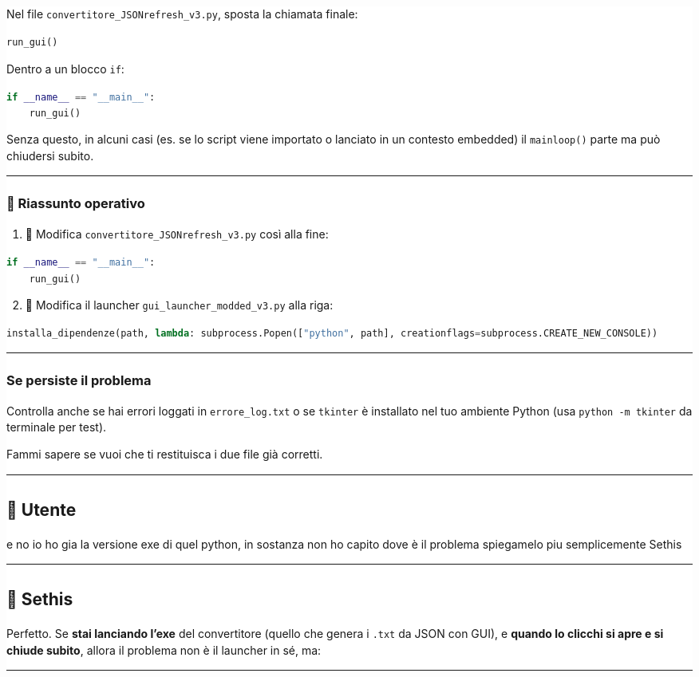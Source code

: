 Nel file `convertitore_JSONrefresh_v3.py`, sposta la chiamata finale:

```python
run_gui()
```

Dentro a un blocco `if`:

```python
if __name__ == "__main__":
    run_gui()
```

Senza questo, in alcuni casi (es. se lo script viene importato o lanciato in un contesto embedded) il `mainloop()` parte ma può chiudersi subito.

---

### 🔁 Riassunto operativo

1. 🔧 Modifica `convertitore_JSONrefresh_v3.py` così alla fine:

```python
if __name__ == "__main__":
    run_gui()
```

2. 🔧 Modifica il launcher `gui_launcher_modded_v3.py` alla riga:

```python
installa_dipendenze(path, lambda: subprocess.Popen(["python", path], creationflags=subprocess.CREATE_NEW_CONSOLE))
```

---

### Se persiste il problema

Controlla anche se hai errori loggati in `errore_log.txt` o se `tkinter` è installato nel tuo ambiente Python (usa `python -m tkinter` da terminale per test).

Fammi sapere se vuoi che ti restituisca i due file già corretti.

---

## 👤 **Utente**

e no io ho gia la versione exe di quel python, in sostanza non ho capito dove è il problema spiegamelo piu semplicemente Sethis

---

## 🤖 **Sethis**

Perfetto. Se **stai lanciando l’exe** del convertitore (quello che genera i `.txt` da JSON con GUI), e **quando lo clicchi si apre e si chiude subito**, allora il problema non è il launcher in sé, ma:

---